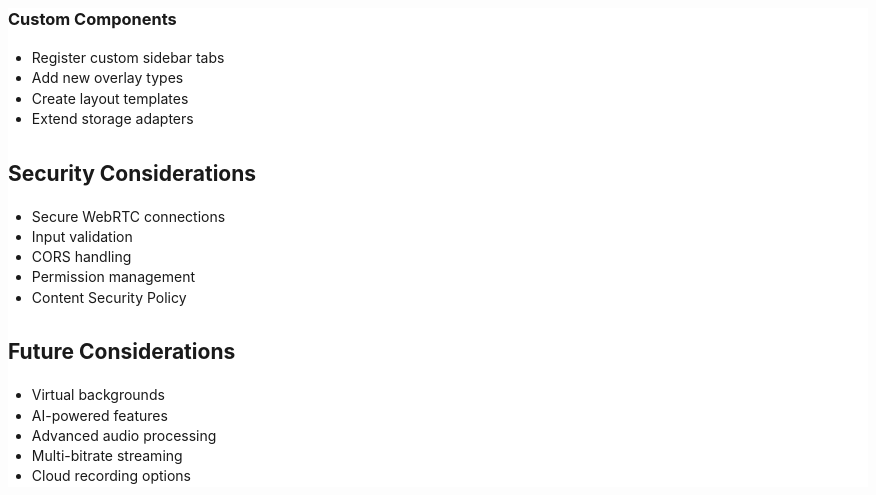 ### Custom Components
- Register custom sidebar tabs
- Add new overlay types
- Create layout templates
- Extend storage adapters

## Security Considerations

- Secure WebRTC connections
- Input validation
- CORS handling
- Permission management
- Content Security Policy

## Future Considerations

- Virtual backgrounds
- AI-powered features
- Advanced audio processing
- Multi-bitrate streaming
- Cloud recording options